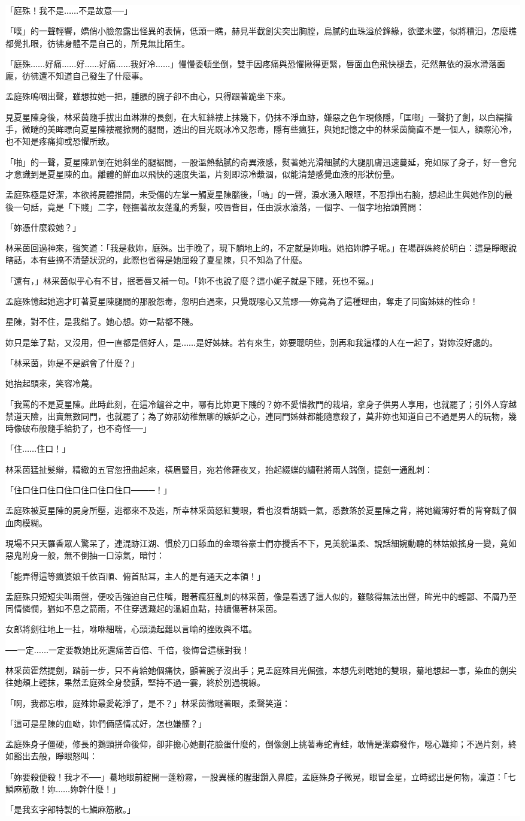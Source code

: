 「庭殊！我不是……不是故意──」

「噗」的一聲輕響，嬌俏小臉忽露出怪異的表情，低頭一瞧，赫見半截劍尖突出胸膛，烏膩的血珠溢於鋒緣，欲墜未墜，似將積汩，怎麼瞧都覺扎眼，彷彿身體不是自己的，所見無比陌生。

「庭殊……好痛……好……好痛……我好冷……」慢慢委頓坐倒，雙手因疼痛與恐懼揪得更緊，唇面血色飛快褪去，茫然無依的淚水滑落面龐，彷彿還不知道自己發生了什麼事。

孟庭殊嗚咽出聲，雖想拉她一把，腫脹的腕子卻不由心，只得跟著跪坐下來。

見夏星陳身後，林采茵隨手拔出血淋淋的長劍，在大紅絲褸上抹幾下，仍抹不淨血跡，嫌惡之色乍現倏隱，「匡啷」一聲扔了劍，以白絹揩手，微瞇的美眸瞟向夏星陳褸襬掀開的腿間，透出的目光既冰冷又怨毒，隱有些瘋狂，與她記憶之中的林采茵簡直不是一個人，額際沁冷，也不知是疼痛抑或恐懼所致。

「啪」的一聲，夏星陳趴倒在她斜坐的腿裾間，一股溫熱黏膩的奇異液感，熨著她光滑細膩的大腿肌膚迅速蔓延，宛如尿了身子，好一會兒才意識到是夏星陳的血。離體的鮮血以飛快的速度失溫，片刻即涼冷漿涸，似能清楚感覺血液的形狀份量。

孟庭殊極是好潔，本欲將屍體推開，未受傷的左掌一觸夏星陳腦後，「嗚」的一聲，淚水湧入眼眶，不忍掙出右腕，想起此生與她作別的最後一句話，竟是「下賤」二字，輕撫著故友蓬亂的秀髮，咬唇眥目，任由淚水滾落，一個字、一個字地抬頭質問：

「妳憑什麼殺她？」

林采茵回過神來，強笑道：「我是救妳，庭殊。出手晚了，現下躺地上的，不定就是妳啦。她掐妳脖子呢。」在場群姝終於明白：這是睜眼說瞎話，本有些搞不清楚狀況的，此際也省得是她屈殺了夏星陳，只不知為了什麼。

「還有，」林采茵似乎心有不甘，抿著唇又補一句。「妳不也說了麼？這小妮子就是下賤，死也不冤。」

孟庭殊憶起她適才盯著夏星陳腿間的那股怨毒，忽明白過來，只覺既噁心又荒謬──妳竟為了這種理由，奪走了同窗姊妹的性命！

星陳，對不住，是我錯了。她心想。妳一點都不賤。

妳只是笨了點，又沒用，但一直都是個好人，是……是好姊妹。若有來生，妳要聰明些，別再和我這樣的人在一起了，對妳沒好處的。

「林采茵，妳是不是誤會了什麼？」

她抬起頭來，笑容冷蔑。

「我罵的不是夏星陳。此時此刻，在這冷鑪谷之中，哪有比妳更下賤的？妳不愛惜教門的栽培，拿身子供男人享用，也就罷了；引外人穿越禁道天險，出賣無數同門，也就罷了；為了妳那幼稚無聊的嫉妒之心，連同門姊妹都能隨意殺了，莫非妳也知道自己不過是男人的玩物，幾時像破布般隨手給扔了，也不奇怪──」

「住……住口！」

林采茵猛扯髮辮，精緻的五官忽扭曲起來，橫眉豎目，宛若修羅夜叉，抬起綴蝶的繡鞋將兩人踹倒，提劍一通亂刺：

「住口住口住口住口住口住口住口────！」

孟庭殊被夏星陳的屍身所壓，逃都來不及逃，所幸林采茵怒紅雙眼，看也沒看胡戳一氣，悉數落於夏星陳之背，將她纖薄好看的背脊戳了個血肉模糊。

現場不只天羅香眾人驚呆了，連混跡江湖、慣於刀口舔血的金環谷豪士們亦攪舌不下，見美貌溫柔、說話細婉動聽的林姑娘搖身一變，竟如惡鬼附身一般，無不倒抽一口涼氣，暗忖：

「能弄得這等瘋婆娘千依百順、俯首貼耳，主人的是有通天之本領！」

孟庭殊只短短尖叫兩聲，便咬舌強迫自己住嘴，瞪著瘋狂亂刺的林采茵，像是看透了這人似的，雖駭得無法出聲，眸光中的輕鄙、不屑乃至同情憐憫，猶如不息之箭雨，不住穿透濺起的溫細血點，持續傷著林采茵。

女郎將劍往地上一拄，咻咻細喘，心頭湧起難以言喻的挫敗與不堪。

──一定……一定要教她比死還痛苦百倍、千倍，後悔曾這樣對我！

林采茵霍然提劍，踏前一步，只不肯給她個痛快，顫著腕子沒出手；見孟庭殊目光倔強，本想先刺瞎她的雙眼，驀地想起一事，染血的劍尖往她頰上輕抹，果然孟庭殊全身發顫，堅持不過一霎，終於別過視線。

「啊，我都忘啦，庭殊妳最愛乾淨了，是不？」林采茵微瞇著眼，柔聲笑道：

「這可是星陳的血呦，妳們倆感情忒好，怎也嫌髒？」

孟庭殊身子僵硬，修長的鵝頸拼命後仰，卻非擔心她劃花臉蛋什麼的，倒像劍上挑著毒蛇青蛙，敢情是潔癖發作，噁心難抑；不過片刻，終如豁出去般，睜眼怒叫：

「妳要殺便殺！我才不──」驀地眼前綻開一蓬粉霧，一股異樣的腥甜鑽入鼻腔，孟庭殊身子微晃，眼冒金星，立時認出是何物，凜道：「七鱗麻筋散！妳……妳幹什麼！」

「是我玄字部特製的七鱗麻筋散。」
